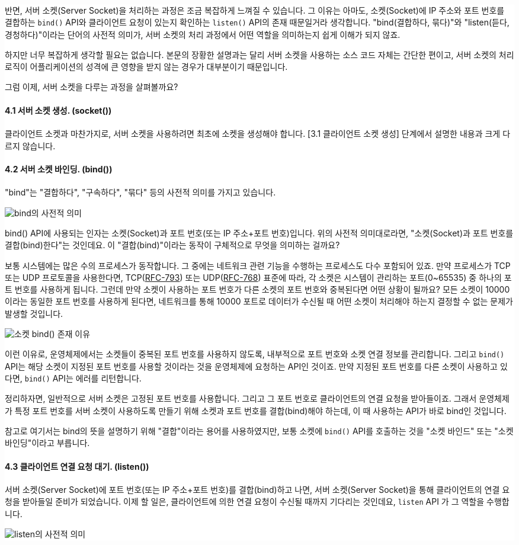 

반면, 서버 소켓(Server Socket)을 처리하는 과정은 조금 복잡하게 느껴질 수 있습니다. 그 이유는 아마도, 소켓(Socket)에 IP 주소와 포트 번호를 결합하는 `bind()` API와 클라이언트 요청이 있는지 확인하는 `listen()` API의 존재 때문일거라 생각합니다. "bind(결합하다, 묶다)"와 "listen(듣다, 경청하다)"이라는 단어의 사전적 의미가, 서버 소켓의 처리 과정에서 어떤 역할을 의미하는지 쉽게 이해가 되지 않죠.



하지만 너무 복잡하게 생각할 필요는 없습니다. 본문의 장황한 설명과는 달리 서버 소켓을 사용하는 소스 코드 자체는 간단한 편이고, 서버 소켓의 처리 로직이 어플리케이션의 성격에 큰 영향을 받지 않는 경우가 대부분이기 때문입니다.



그럼 이제, 서버 소켓을 다루는 과정을 살펴볼까요?

#### 4.1 서버 소켓 생성. (socket())

클라이언트 소켓과 마찬가지로, 서버 소켓을 사용하려면 최초에 소켓을 생성해야 합니다. [3.1 클라이언트 소켓 생성] 단계에서 설명한 내용과 크게 다르지 않습니다.

#### 4.2 서버 소켓 바인딩. (bind())

"bind"는 "결합하다", "구속하다", "묶다" 등의 사전적 의미를 가지고 있습니다.

![bind의 사전적 의미](https://t1.daumcdn.net/cfile/tistory/99F2C7405C7DD7E30B)



bind() API에 사용되는 인자는 소켓(Socket)과 포트 번호(또는 IP 주소+포트 번호)입니다. 위의 사전적 의미대로라면, "소켓(Socket)과 포트 번호를 결합(bind)한다"는 것인데요. 이 "결합(bind)"이라는 동작이 구체적으로 무엇을 의미하는 걸까요?



보통 시스템에는 많은 수의 프로세스가 동작합니다. 그 중에는 네트워크 관련 기능을 수행하는 프로세스도 다수 포함되어 있죠. 만약 프로세스가 TCP 또는 UDP 프로토콜을 사용한다면, TCP([RFC-793](https://tools.ietf.org/html/rfc793)) 또는 UDP([RFC-768](https://tools.ietf.org/html/rfc768)) 표준에 따라, 각 소켓은 시스템이 관리하는 포트(0~65535) 중 하나의 포트 번호를 사용하게 됩니다. 그런데 만약 소켓이 사용하는 포트 번호가 다른 소켓의 포트 번호와 중복된다면 어떤 상황이 될까요? 모든 소켓이 10000 이라는 동일한 포트 번호를 사용하게 된다면, 네트워크를 통해 10000 포트로 데이터가 수신될 때 어떤 소켓이 처리해야 하는지 결정할 수 없는 문제가 발생할 것입니다.

![소켓 bind() 존재 이유](https://t1.daumcdn.net/cfile/tistory/9985013D5C7DD7E30F)



이런 이유로, 운영체제에서는 소켓들이 중복된 포트 번호를 사용하지 않도록, 내부적으로 포트 번호와 소켓 연결 정보를 관리합니다. 그리고 `bind()` API는 해당 소켓이 지정된 포트 번호를 사용할 것이라는 것을 운영체제에 요청하는 API인 것이죠. 만약 지정된 포트 번호를 다른 소켓이 사용하고 있다면, `bind()` API는 에러를 리턴합니다.



정리하자면, 일반적으로 서버 소켓은 고정된 포트 번호를 사용합니다. 그리고 그 포트 번호로 클라이언트의 연결 요청을 받아들이죠. 그래서 운영체제가 특정 포트 번호를 서버 소켓이 사용하도록 만들기 위해 소켓과 포트 번호를 결합(bind)해야 하는데, 이 때 사용하는 API가 바로 bind인 것입니다.



참고로 여기서는 bind의 뜻을 설명하기 위해 "결합"이라는 용어를 사용하였지만, 보통 소켓에 `bind()` API를 호출하는 것을 "소켓 바인드" 또는 "소켓 바인딩"이라고 부릅니다.

#### 4.3 클라이언트 연결 요청 대기. (listen())

서버 소켓(Server Socket)에 포트 번호(또는 IP 주소+포트 번호)를 결합(bind)하고 나면, 서버 소켓(Server Socket)을 통해 클라이언트의 연결 요청을 받아들일 준비가 되었습니다. 이제 할 일은, 클라이언트에 의한 연결 요청이 수신될 때까지 기다리는 것인데요, `listen` API 가 그 역할을 수행합니다.

![listen의 사전적 의미](https://t1.daumcdn.net/cfile/tistory/99B7EA505C7DD7E30B)

